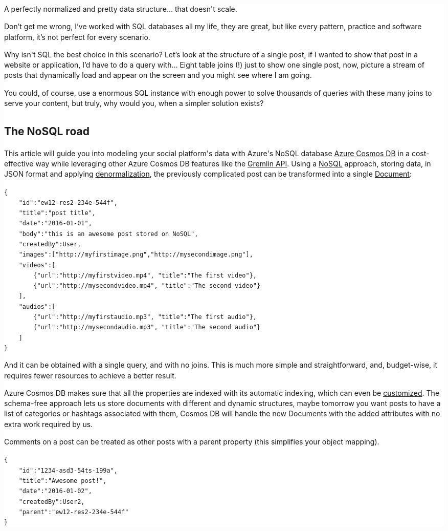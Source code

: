 A perfectly normalized and pretty data structure… that doesn't scale. 

Don’t get me wrong, I’ve worked with SQL databases all my life, they are great, but like every pattern, practice and software platform, it’s not perfect for every scenario.

Why isn't SQL the best choice in this scenario? Let’s look at the structure of a single post, if I wanted to show that post in a website or application, I’d have to do a query with… Eight table joins (!) just to show one single post, now, picture a stream of posts that dynamically load and appear on the screen and you might see where I am going.

You could, of course, use a enormous SQL instance with enough power to solve thousands of queries with these many joins to serve your content, but truly, why would you, when a simpler solution exists?

## The NoSQL road
This article will guide you into modeling your social platform's data with Azure's NoSQL database [Azure Cosmos DB](https://azure.microsoft.com/services/cosmos-db/) in a cost-effective way while leveraging other Azure Cosmos DB features like the  [Gremlin API](../cosmos-db/graph-introduction.md). Using a [NoSQL](https://en.wikipedia.org/wiki/NoSQL) approach, storing data, in JSON format and applying [denormalization](https://en.wikipedia.org/wiki/Denormalization), the previously complicated post can be transformed into a single [Document](https://en.wikipedia.org/wiki/Document-oriented_database):


    {
        "id":"ew12-res2-234e-544f",
        "title":"post title",
        "date":"2016-01-01",
        "body":"this is an awesome post stored on NoSQL",
        "createdBy":User,
        "images":["http://myfirstimage.png","http://mysecondimage.png"],
        "videos":[
            {"url":"http://myfirstvideo.mp4", "title":"The first video"},
            {"url":"http://mysecondvideo.mp4", "title":"The second video"}
        ],
        "audios":[
            {"url":"http://myfirstaudio.mp3", "title":"The first audio"},
            {"url":"http://mysecondaudio.mp3", "title":"The second audio"}
        ]
    }

And it can be obtained with a single query, and with no joins. This is much more simple and straightforward, and, budget-wise, it requires fewer resources to achieve a better result.

Azure Cosmos DB makes sure that all the properties are indexed with its automatic indexing, which can even be [customized](indexing-policies.md). The schema-free approach lets us store documents with different and dynamic structures, maybe tomorrow you want posts to have a list of categories or hashtags associated with them, Cosmos DB will handle the new Documents with the added attributes with no extra work required by us.

Comments on a post can be treated as other posts with a parent property (this simplifies your object mapping). 

    {
        "id":"1234-asd3-54ts-199a",
        "title":"Awesome post!",
        "date":"2016-01-02",
        "createdBy":User2,
        "parent":"ew12-res2-234e-544f"
    }
